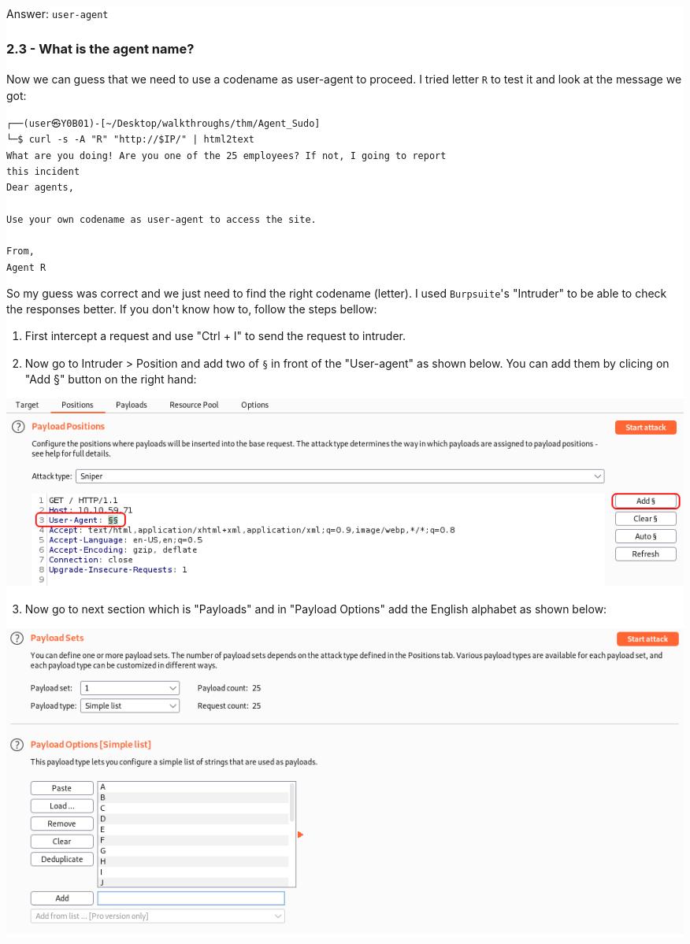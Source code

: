 Answer: `user-agent`

### 2.3 - What is the agent name?

Now we can guess that we need to use a codename as user-agent to proceed. I tried letter `R` to test it and look at the message we got:

~~~
┌──(user㉿Y0B01)-[~/Desktop/walkthroughs/thm/Agent_Sudo]
└─$ curl -s -A "R" "http://$IP/" | html2text
What are you doing! Are you one of the 25 employees? If not, I going to report
this incident
Dear agents,

Use your own codename as user-agent to access the site.

From,
Agent R
~~~

So my guess was correct and we just need to find the right codename (letter). I used `Burpsuite`'s "Intruder" to be able to check the responses better. If you don't know how to, follow the steps bellow:

1. First intercept a request and use "Ctrl + I" to send the request to intruder.

2. Now go to Intruder > Position and add two of `§` in front of the "User-agent" as shown below. You can add them by clicing on "Add §" button on the right hand:

<p align="center"><img src="files/burp1.png"></p>

3. Now go to next section which is "Payloads" and in "Payload Options" add the English alphabet as shown below:

<p align="center"><img src="files/burp2.png"></p>